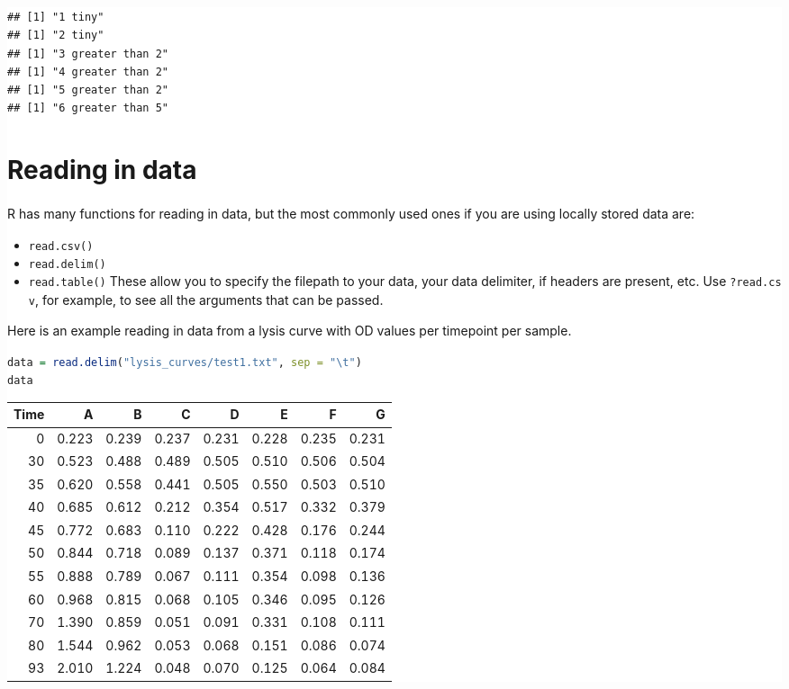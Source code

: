     ## [1] "1 tiny"
    ## [1] "2 tiny"
    ## [1] "3 greater than 2"
    ## [1] "4 greater than 2"
    ## [1] "5 greater than 2"
    ## [1] "6 greater than 5"

# Reading in data

R has many functions for reading in data, but the most commonly used
ones if you are using locally stored data are:

  - `read.csv()`
  - `read.delim()`
  - `read.table()` These allow you to specify the filepath to your data,
    your data delimiter, if headers are present, etc. Use `?read.csv`,
    for example, to see all the arguments that can be passed.

Here is an example reading in data from a lysis curve with OD values per
timepoint per sample.

``` r
data = read.delim("lysis_curves/test1.txt", sep = "\t")
data
```

<div class="kable-table">

| Time |     A |     B |     C |     D |     E |     F |     G |
| ---: | ----: | ----: | ----: | ----: | ----: | ----: | ----: |
|    0 | 0.223 | 0.239 | 0.237 | 0.231 | 0.228 | 0.235 | 0.231 |
|   30 | 0.523 | 0.488 | 0.489 | 0.505 | 0.510 | 0.506 | 0.504 |
|   35 | 0.620 | 0.558 | 0.441 | 0.505 | 0.550 | 0.503 | 0.510 |
|   40 | 0.685 | 0.612 | 0.212 | 0.354 | 0.517 | 0.332 | 0.379 |
|   45 | 0.772 | 0.683 | 0.110 | 0.222 | 0.428 | 0.176 | 0.244 |
|   50 | 0.844 | 0.718 | 0.089 | 0.137 | 0.371 | 0.118 | 0.174 |
|   55 | 0.888 | 0.789 | 0.067 | 0.111 | 0.354 | 0.098 | 0.136 |
|   60 | 0.968 | 0.815 | 0.068 | 0.105 | 0.346 | 0.095 | 0.126 |
|   70 | 1.390 | 0.859 | 0.051 | 0.091 | 0.331 | 0.108 | 0.111 |
|   80 | 1.544 | 0.962 | 0.053 | 0.068 | 0.151 | 0.086 | 0.074 |
|   93 | 2.010 | 1.224 | 0.048 | 0.070 | 0.125 | 0.064 | 0.084 |
